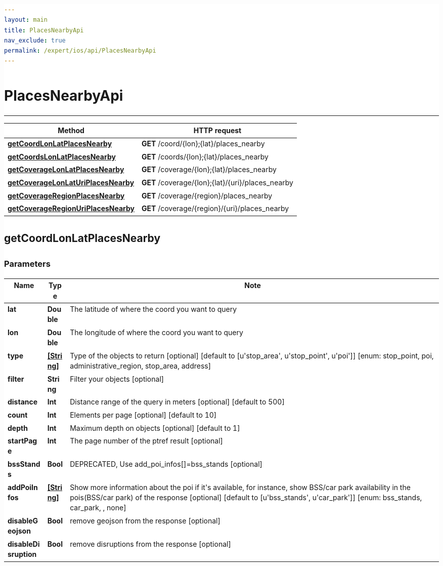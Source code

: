 ```yaml
---
layout: main
title: PlacesNearbyApi
nav_exclude: true
permalink: /expert/ios/api/PlacesNearbyApi
---
```


# PlacesNearbyApi

---

Method | HTTP request
------------- | -------------
[**getCoordLonLatPlacesNearby**](#getCoordLonLatPlacesNearby) | **GET** /coord/{lon};{lat}/places_nearby
[**getCoordsLonLatPlacesNearby**](#getCoordsLonLatPlacesNearby) | **GET** /coords/{lon};{lat}/places_nearby
[**getCoverageLonLatPlacesNearby**](#getCoverageLonLatPlacesNearby) | **GET** /coverage/{lon};{lat}/places_nearby
[**getCoverageLonLatUriPlacesNearby**](#getCoverageLonLatUriPlacesNearby) | **GET** /coverage/{lon};{lat}/{uri}/places_nearby
[**getCoverageRegionPlacesNearby**](#getCoverageRegionPlacesNearby) | **GET** /coverage/{region}/places_nearby
[**getCoverageRegionUriPlacesNearby**](#getCoverageRegionUriPlacesNearby) | **GET** /coverage/{region}/{uri}/places_nearby

## **getCoordLonLatPlacesNearby**

### Parameters

Name | Type | Note
---- | ---- | ----
**lat** | **Double**|  The latitude of where the coord you want to query 
**lon** | **Double**|  The longitude of where the coord you want to query 
**type** | [**[String]**](String.md)| Type of the objects to return [optional] [default to [u&#39;stop_area&#39;, u&#39;stop_point&#39;, u&#39;poi&#39;]] [enum: stop_point, poi, administrative_region, stop_area, address] 
**filter** | **String**| Filter your objects [optional] 
**distance** | **Int**| Distance range of the query in meters [optional] [default to 500] 
**count** | **Int**| Elements per page [optional] [default to 10] 
**depth** | **Int**| Maximum depth on objects [optional] [default to 1] 
**startPage** | **Int**| The page number of the ptref result [optional] 
**bssStands** | **Bool**| DEPRECATED, Use add_poi_infos[]&#x3D;bss_stands [optional] 
**addPoiInfos** | [**[String]**](String.md)| Show more information about the poi if it&#39;s available, for instance, show BSS/car park availability in the pois(BSS/car park) of the response [optional] [default to [u&#39;bss_stands&#39;, u&#39;car_park&#39;]] [enum: bss_stands, car_park, , none] 
**disableGeojson** | **Bool**| remove geojson from the response [optional] 
**disableDisruption** | **Bool**| remove disruptions from the response [optional] 
